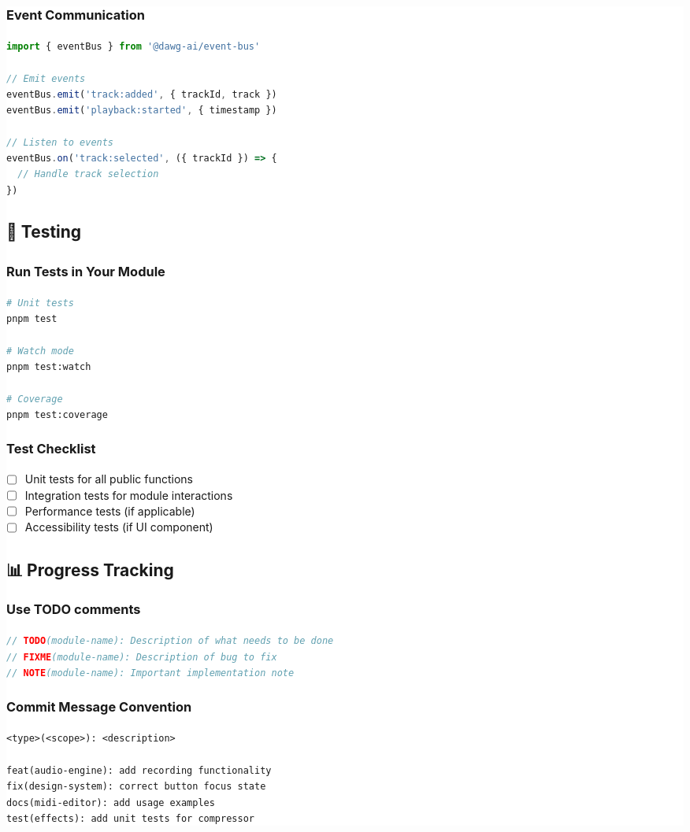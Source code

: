 ### Event Communication
```typescript
import { eventBus } from '@dawg-ai/event-bus'

// Emit events
eventBus.emit('track:added', { trackId, track })
eventBus.emit('playback:started', { timestamp })

// Listen to events
eventBus.on('track:selected', ({ trackId }) => {
  // Handle track selection
})
```

## 🧪 Testing

### Run Tests in Your Module
```bash
# Unit tests
pnpm test

# Watch mode
pnpm test:watch

# Coverage
pnpm test:coverage
```

### Test Checklist
- [ ] Unit tests for all public functions
- [ ] Integration tests for module interactions
- [ ] Performance tests (if applicable)
- [ ] Accessibility tests (if UI component)

## 📊 Progress Tracking

### Use TODO comments
```typescript
// TODO(module-name): Description of what needs to be done
// FIXME(module-name): Description of bug to fix
// NOTE(module-name): Important implementation note
```

### Commit Message Convention
```
<type>(<scope>): <description>

feat(audio-engine): add recording functionality
fix(design-system): correct button focus state
docs(midi-editor): add usage examples
test(effects): add unit tests for compressor
```
